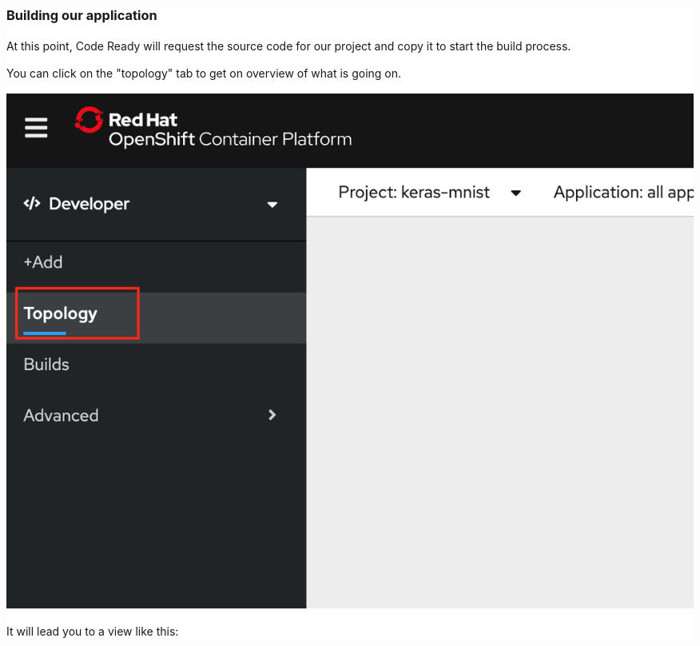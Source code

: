 ### Building our application

At this point, Code Ready will request the source code for our project and copy it to start the build process. 

You can click on the "topology" tab to get on overview of what is going on.

![rest of the form2](/resources/topology_tab.png)

It will lead you to a view like this:
